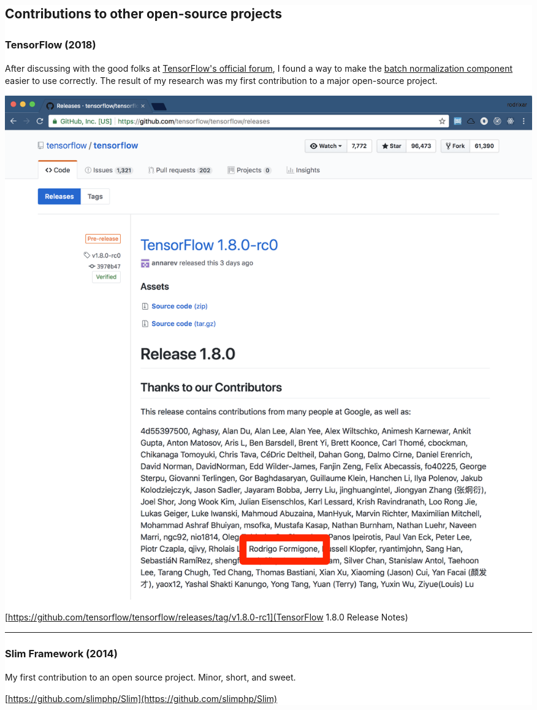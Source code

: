 
## Contributions to other open-source projects

### TensorFlow (2018)

After discussing with the good folks at <a href="https://groups.google.com/a/tensorflow.org/forum/#!forum/discuss">TensorFlow's official forum</a>, I found a way to make the <a href="https://www.tensorflow.org/api_docs/python/tf/nn/batch_normalization">batch normalization component</a> easier to use correctly. The result of my research was my first contribution to a major open-source project.

<img src="/images/tensorflow-1.8.0-contributors.png" alt="Rodrigo Silveira TensorFlow contributor" width="100%" />

[https://github.com/tensorflow/tensorflow/releases/tag/v1.8.0-rc1](TensorFlow 1.8.0 Release Notes)

---

### Slim Framework (2014)

My first contribution to an open source project. Minor, short, and sweet.

[https://github.com/slimphp/Slim](https://github.com/slimphp/Slim)

